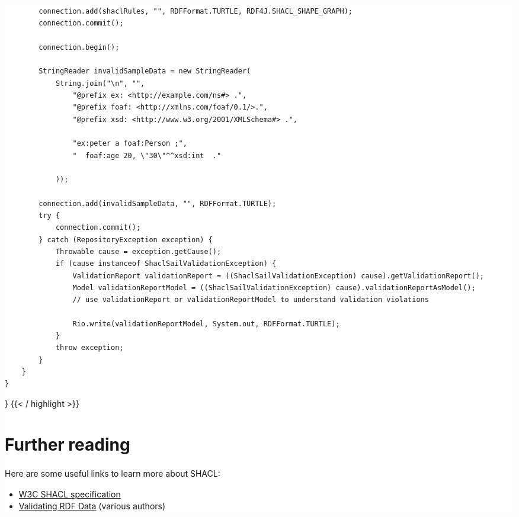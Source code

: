             connection.add(shaclRules, "", RDFFormat.TURTLE, RDF4J.SHACL_SHAPE_GRAPH);
            connection.commit();

            connection.begin();

            StringReader invalidSampleData = new StringReader(
                String.join("\n", "",
                    "@prefix ex: <http://example.com/ns#> .",
                    "@prefix foaf: <http://xmlns.com/foaf/0.1/>.",
                    "@prefix xsd: <http://www.w3.org/2001/XMLSchema#> .",

                    "ex:peter a foaf:Person ;",
                    "  foaf:age 20, \"30\"^^xsd:int  ."

                ));

            connection.add(invalidSampleData, "", RDFFormat.TURTLE);
            try {
                connection.commit();
            } catch (RepositoryException exception) {
                Throwable cause = exception.getCause();
                if (cause instanceof ShaclSailValidationException) {
                    ValidationReport validationReport = ((ShaclSailValidationException) cause).getValidationReport();
                    Model validationReportModel = ((ShaclSailValidationException) cause).validationReportAsModel();
                    // use validationReport or validationReportModel to understand validation violations

                    Rio.write(validationReportModel, System.out, RDFFormat.TURTLE);
                }
                throw exception;
            }
        }
    }
}
{{< / highlight >}}

# Further reading

Here are some useful links to learn more about SHACL:

- [W3C SHACL specification](http://www.w3.org/TR/shacl/)
- [Validating RDF Data](http://book.validatingrdf.com/) (various authors)


